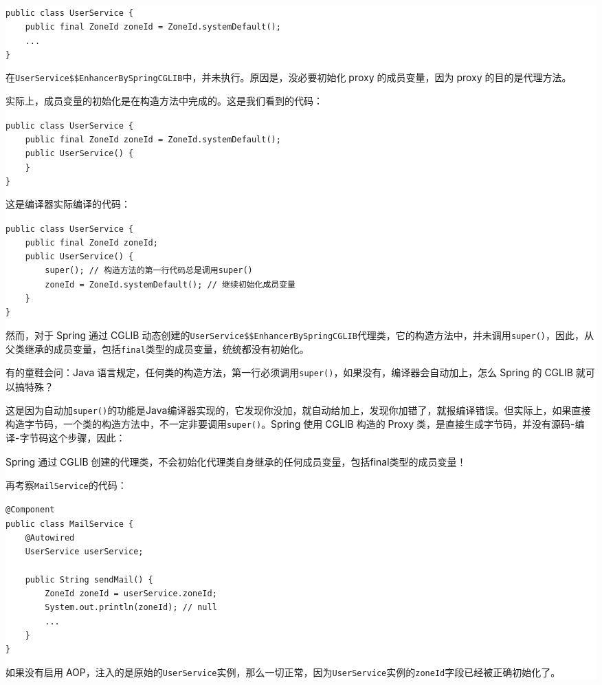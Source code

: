 ```
public class UserService {
    public final ZoneId zoneId = ZoneId.systemDefault();
    ...
}
```

在`UserService$$EnhancerBySpringCGLIB`中，并未执行。原因是，没必要初始化 proxy 的成员变量，因为 proxy 的目的是代理方法。

实际上，成员变量的初始化是在构造方法中完成的。这是我们看到的代码：

```
public class UserService {
    public final ZoneId zoneId = ZoneId.systemDefault();
    public UserService() {
    }
}
```

这是编译器实际编译的代码：

```
public class UserService {
    public final ZoneId zoneId;
    public UserService() {
        super(); // 构造方法的第一行代码总是调用super()
        zoneId = ZoneId.systemDefault(); // 继续初始化成员变量
    }
}
```

然而，对于 Spring 通过 CGLIB 动态创建的`UserService$$EnhancerBySpringCGLIB`代理类，它的构造方法中，并未调用`super()`，因此，从父类继承的成员变量，包括`final`类型的成员变量，统统都没有初始化。

有的童鞋会问：Java 语言规定，任何类的构造方法，第一行必须调用`super()`，如果没有，编译器会自动加上，怎么 Spring 的 CGLIB 就可以搞特殊？

这是因为自动加`super()`的功能是Java编译器实现的，它发现你没加，就自动给加上，发现你加错了，就报编译错误。但实际上，如果直接构造字节码，一个类的构造方法中，不一定非要调用`super()`。Spring 使用 CGLIB 构造的 Proxy 类，是直接生成字节码，并没有源码-编译-字节码这个步骤，因此：

 Spring 通过 CGLIB 创建的代理类，不会初始化代理类自身继承的任何成员变量，包括final类型的成员变量！

再考察`MailService`的代码：

```
@Component
public class MailService {
    @Autowired
    UserService userService;

    public String sendMail() {
        ZoneId zoneId = userService.zoneId;
        System.out.println(zoneId); // null
        ...
    }
}
```

如果没有启用 AOP，注入的是原始的`UserService`实例，那么一切正常，因为`UserService`实例的`zoneId`字段已经被正确初始化了。
